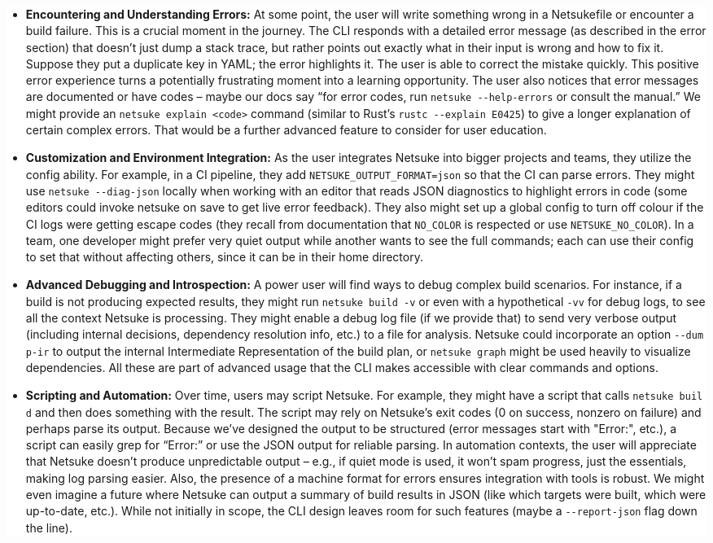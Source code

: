 - **Encountering and Understanding Errors:** At some point, the user will write
  something wrong in a Netsukefile or encounter a build failure. This is a
  crucial moment in the journey. The CLI responds with a detailed error message
  (as described in the error section) that doesn’t just dump a stack trace, but
  rather points out exactly what in their input is wrong and how to fix it.
  Suppose they put a duplicate key in YAML; the error highlights it. The user
  is able to correct the mistake quickly. This positive error experience turns
  a potentially frustrating moment into a learning opportunity. The user also
  notices that error messages are documented or have codes – maybe our docs say
  “for error codes, run `netsuke --help-errors` or consult the manual.” We
  might provide an `netsuke explain <code>` command (similar to Rust’s
  `rustc --explain E0425`) to give a longer explanation of certain complex
  errors. That would be a further advanced feature to consider for user
  education.

- **Customization and Environment Integration:** As the user integrates Netsuke
  into bigger projects and teams, they utilize the config ability. For example,
  in a CI pipeline, they add `NETSUKE_OUTPUT_FORMAT=json` so that the CI can
  parse errors. They might use `netsuke --diag-json` locally when working with
  an editor that reads JSON diagnostics to highlight errors in code (some
  editors could invoke netsuke on save to get live error feedback). They also
  might set up a global config to turn off colour if the CI logs were getting
  escape codes (they recall from documentation that `NO_COLOR` is respected or
  use `NETSUKE_NO_COLOR`). In a team, one developer might prefer very quiet
  output while another wants to see the full commands; each can use their
  config to set that without affecting others, since it can be in their home
  directory.

- **Advanced Debugging and Introspection:** A power user will find ways to
  debug complex build scenarios. For instance, if a build is not producing
  expected results, they might run `netsuke build -v` or even with a
  hypothetical `-vv` for debug logs, to see all the context Netsuke is
  processing. They might enable a debug log file (if we provide that) to send
  very verbose output (including internal decisions, dependency resolution
  info, etc.) to a file for analysis. Netsuke could incorporate an option
  `--dump-ir` to output the internal Intermediate Representation of the build
  plan, or `netsuke graph` might be used heavily to visualize dependencies. All
  these are part of advanced usage that the CLI makes accessible with clear
  commands and options.

- **Scripting and Automation:** Over time, users may script Netsuke. For
  example, they might have a script that calls `netsuke build` and then does
  something with the result. The script may rely on Netsuke’s exit codes (0 on
  success, nonzero on failure) and perhaps parse its output. Because we’ve
  designed the output to be structured (error messages start with "Error:",
  etc.), a script can easily grep for “Error:” or use the JSON output for
  reliable parsing. In automation contexts, the user will appreciate that
  Netsuke doesn’t produce unpredictable output – e.g., if quiet mode is used,
  it won’t spam progress, just the essentials, making log parsing easier. Also,
  the presence of a machine format for errors ensures integration with tools is
  robust. We might even imagine a future where Netsuke can output a summary of
  build results in JSON (like which targets were built, which were up-to-date,
  etc.). While not initially in scope, the CLI design leaves room for such
  features (maybe a `--report-json` flag down the line).
